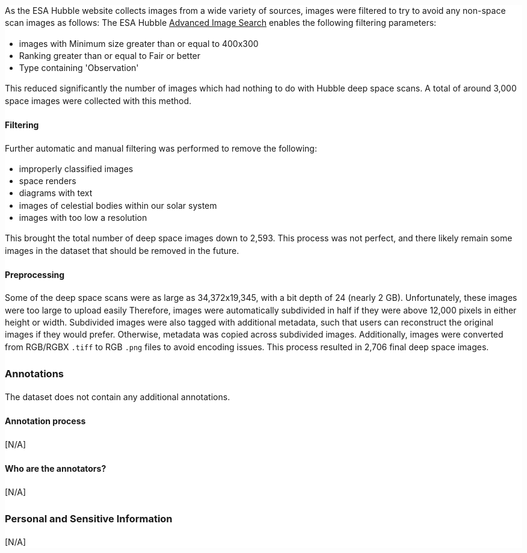 As the ESA Hubble website collects images from a wide variety of sources, images were filtered to try to avoid any non-space scan images as follows:
The ESA Hubble [Advanced Image Search](http://esahubble.org/images/archive/search) enables the following filtering parameters:

- images with Minimum size greater than or equal to 400x300
- Ranking greater than or equal to Fair or better
- Type containing 'Observation'

This reduced significantly the number of images which had nothing to do with Hubble deep space scans.
A total of around 3,000 space images were collected with this method.

#### Filtering

Further automatic and manual filtering was performed to remove the following:

- improperly classified images
- space renders
- diagrams with text
- images of celestial bodies within our solar system
- images with too low a resolution

This brought the total number of deep space images down to 2,593.
This process was not perfect, and there likely remain some images in the dataset that should be removed in the future.

#### Preprocessing

Some of the deep space scans were as large as 34,372x19,345, with a bit depth of 24 (nearly 2 GB).
Unfortunately, these images were too large to upload easily
Therefore, images were automatically subdivided in half if they were above 12,000 pixels in either height or width.
Subdivided images were also tagged with additional metadata, such that users can reconstruct the original images if they would prefer.
Otherwise, metadata was copied across subdivided images.
Additionally, images were converted from RGB/RGBX `.tiff` to RGB `.png` files to avoid encoding issues.
This process resulted in 2,706 final deep space images.

### Annotations

The dataset does not contain any additional annotations.

#### Annotation process

[N/A]

#### Who are the annotators?

[N/A]

### Personal and Sensitive Information

[N/A]
